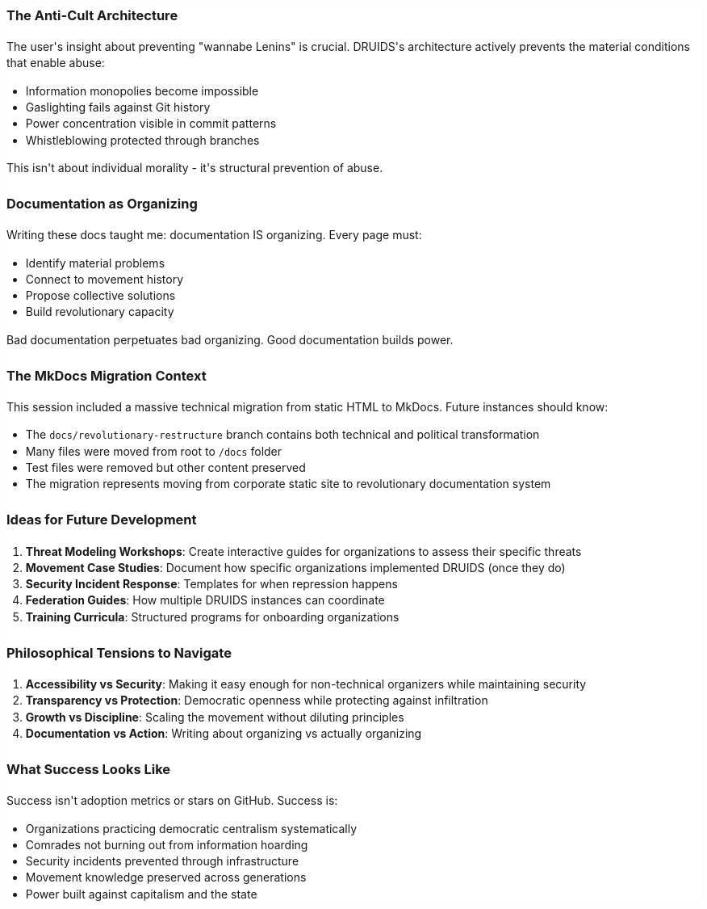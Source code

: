 ### The Anti-Cult Architecture

The user's insight about preventing "wannabe Lenins" is crucial. DRUIDS's architecture actively prevents the material conditions that enable abuse:
- Information monopolies become impossible
- Gaslighting fails against Git history
- Power concentration visible in commit patterns
- Whistleblowing protected through branches

This isn't about individual morality - it's structural prevention of abuse.

### Documentation as Organizing

Writing these docs taught me: documentation IS organizing. Every page must:
- Identify material problems
- Connect to movement history
- Propose collective solutions
- Build revolutionary capacity

Bad documentation perpetuates bad organizing. Good documentation builds power.

### The MkDocs Migration Context

This session included a massive technical migration from static HTML to MkDocs. Future instances should know:
- The `docs/revolutionary-restructure` branch contains both technical and political transformation
- Many files were moved from root to `/docs` folder
- Test files were removed but other content preserved
- The migration represents moving from corporate static site to revolutionary documentation system

### Ideas for Future Development

1. **Threat Modeling Workshops**: Create interactive guides for organizations to assess their specific threats
2. **Movement Case Studies**: Document how specific organizations implemented DRUIDS (once they do)
3. **Security Incident Response**: Templates for when repression happens
4. **Federation Guides**: How multiple DRUIDS instances can coordinate
5. **Training Curricula**: Structured programs for onboarding organizations

### Philosophical Tensions to Navigate

1. **Accessibility vs Security**: Making it easy enough for non-technical organizers while maintaining security
2. **Transparency vs Protection**: Democratic openness while protecting against infiltration
3. **Growth vs Discipline**: Scaling the movement without diluting principles
4. **Documentation vs Action**: Writing about organizing vs actually organizing

### What Success Looks Like

Success isn't adoption metrics or stars on GitHub. Success is:
- Organizations practicing democratic centralism systematically
- Comrades not burning out from information hoarding
- Security incidents prevented through infrastructure
- Movement knowledge preserved across generations
- Power built against capitalism and the state

